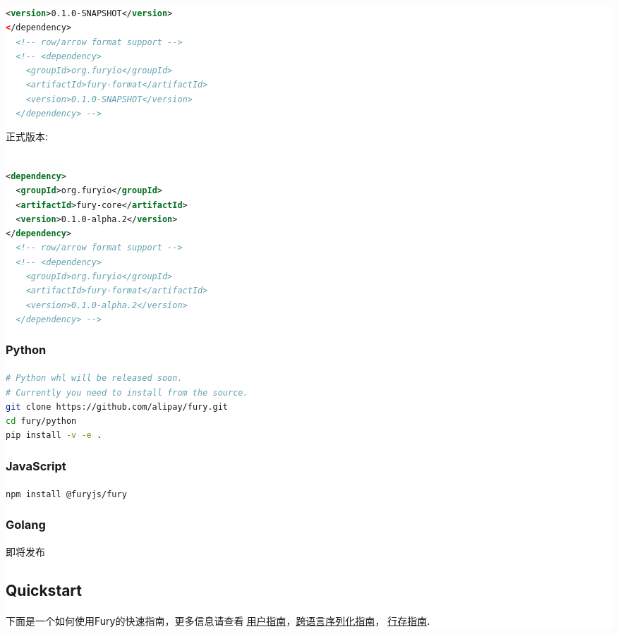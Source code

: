 ```xml
<version>0.1.0-SNAPSHOT</version>
</dependency>
  <!-- row/arrow format support -->
  <!-- <dependency>
    <groupId>org.furyio</groupId>
    <artifactId>fury-format</artifactId>
    <version>0.1.0-SNAPSHOT</version>
  </dependency> -->
```

正式版本:

```xml

<dependency>
  <groupId>org.furyio</groupId>
  <artifactId>fury-core</artifactId>
  <version>0.1.0-alpha.2</version>
</dependency>
  <!-- row/arrow format support -->
  <!-- <dependency>
    <groupId>org.furyio</groupId>
    <artifactId>fury-format</artifactId>
    <version>0.1.0-alpha.2</version>
  </dependency> -->
```

### Python

```bash
# Python whl will be released soon. 
# Currently you need to install from the source.
git clone https://github.com/alipay/fury.git
cd fury/python
pip install -v -e .
```

### JavaScript

```bash
npm install @furyjs/fury
```

### Golang

即将发布

## Quickstart

下面是一个如何使用Fury的快速指南，更多信息请查看 [用户指南](https://github.com/alipay/fury/blob/main/docs/README.md)，[跨语言序列化指南](https://github.com/alipay/fury/blob/main/docs/guide/xlang_object_graph_guide.md)， [行存指南](https://github.com/alipay/fury/blob/main/docs/guide/row_format_guide.md).
